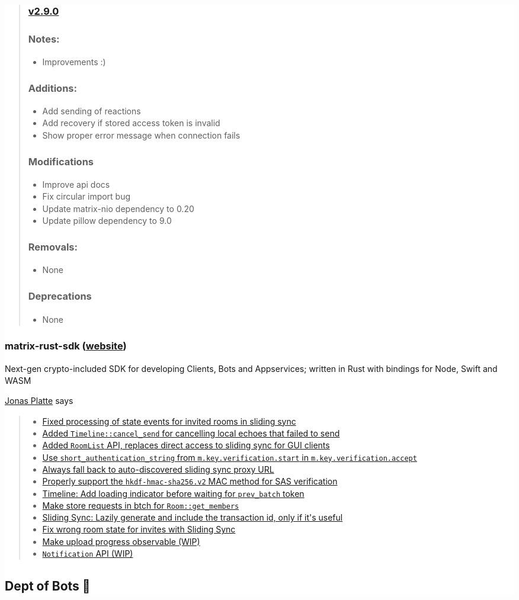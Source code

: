 > ### [v2.9.0](https://codeberg.org/imbev/simplematrixbotlib/src/tag/v2.8.0)
> 
> ###  Notes:
> * Improvements :)
> ### Additions:
> * Add sending of reactions
> * Add recovery if stored access token is invalid
> * Show proper error message when connection fails
> ### Modifications
> * Improve api docs
> * Fix circular import bug
> * Update matrix-nio dependency to 0.20
> * Update pillow dependency to 9.0
> ### Removals:
> * None
> ### Deprecations
> * None

### matrix-rust-sdk ([website](https://github.com/matrix-org/matrix-rust-sdk))

Next-gen crypto-included SDK for developing Clients, Bots and Appservices; written in Rust with bindings for Node, Swift and WASM

[Jonas Platte](https://matrix.to/#/@jplatte:flipdot.org) says

> * [Fixed processing of state events for invited rooms in sliding sync](https://github.com/matrix-org/matrix-rust-sdk/pull/2039)
> * [Added `Timeline::cancel_send` for cancelling local echoes that failed to send](https://github.com/matrix-org/matrix-rust-sdk/pull/2048)
> * [Added `RoomList` API, replaces direct access to sliding sync for GUI clients](https://github.com/matrix-org/matrix-rust-sdk/pull/2035)
> * [Use `short_authentication_string` from `m.key.verification.start` in `m.key.verification.accept`](https://github.com/matrix-org/matrix-rust-sdk/pull/2061)
> * [Always fall back to auto-discovered sliding sync proxy URL](https://github.com/matrix-org/matrix-rust-sdk/pull/2058)
> * [Properly support the `hkdf-hmac-sha256.v2` MAC method for SAS verification](https://github.com/matrix-org/matrix-rust-sdk/pull/2064)
> * [Timeline: Add loading indicator before waiting for `prev_batch` token](https://github.com/matrix-org/matrix-rust-sdk/pull/2073)
> * [Make store requests in btch for `Room::get_members`](https://github.com/matrix-org/matrix-rust-sdk/pull/2021)
> * [Sliding Sync: Lazily generate and include the transaction id, only if it's useful](https://github.com/matrix-org/matrix-rust-sdk/pull/2063)
> * [Fix wrong room state for invites with Sliding Sync](https://github.com/matrix-org/matrix-rust-sdk/pull/2052)
> * [Make upload progress observable (WIP)](https://github.com/matrix-org/matrix-rust-sdk/pull/2088)
> * [`Notification` API (WIP)](https://github.com/matrix-org/matrix-rust-sdk/pull/2023)

## Dept of Bots 🤖
